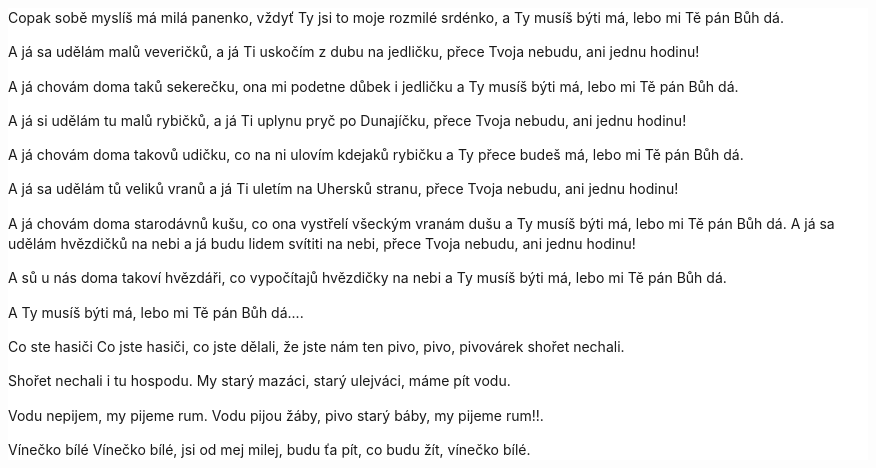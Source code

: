 Copak sobě myslíš má milá panenko,
vždyť Ty jsi to moje rozmilé srdénko,
a Ty musíš býti má, lebo mi Tě pán Bůh dá.

A já sa udělám malů veveričků,
a já Ti uskočím z dubu na jedličku,
přece Tvoja nebudu, ani jednu hodinu!

A já chovám doma taků sekerečku,
ona mi podetne důbek i jedličku
a Ty musíš býti má, lebo mi Tě pán Bůh dá.

A já si udělám tu malů rybičků,
a já Ti uplynu pryč po Dunajíčku,
přece Tvoja nebudu, ani jednu hodinu!

A já chovám doma takovů udičku,
co na ni ulovím kdejaků rybičku
a Ty přece budeš má, lebo mi Tě pán Bůh dá.

A já sa udělám tů veliků vranů
a já Ti uletím na Uhersků stranu,
přece Tvoja nebudu, ani jednu hodinu!

A já chovám doma starodávnů kušu,
co ona vystřelí všeckým vranám dušu
a Ty musíš býti má, lebo mi Tě pán Bůh dá.
A já sa udělám hvězdičků na nebi
a já budu lidem svítiti na nebi,
přece Tvoja nebudu, ani jednu hodinu!

A sů u nás doma takoví hvězdáři,
co vypočítajů hvězdičky na nebi
a Ty musíš býti má, lebo mi Tě pán Bůh dá.

A Ty musíš býti má, lebo mi Tě pán Bůh dá....



Co ste hasiči 
Co jste hasiči, co jste dělali,
že jste nám ten pivo, pivo, pivovárek
shořet nechali.

Shořet nechali i tu hospodu.
My starý mazáci, starý ulejváci,
máme pít vodu.

Vodu nepijem, my pijeme rum.
Vodu pijou žáby, pivo starý báby,
my pijeme rum!!.

Vínečko bílé 
Vínečko bílé,
jsi od mej milej,
budu ťa pít,
co budu žít,
vínečko bílé.
